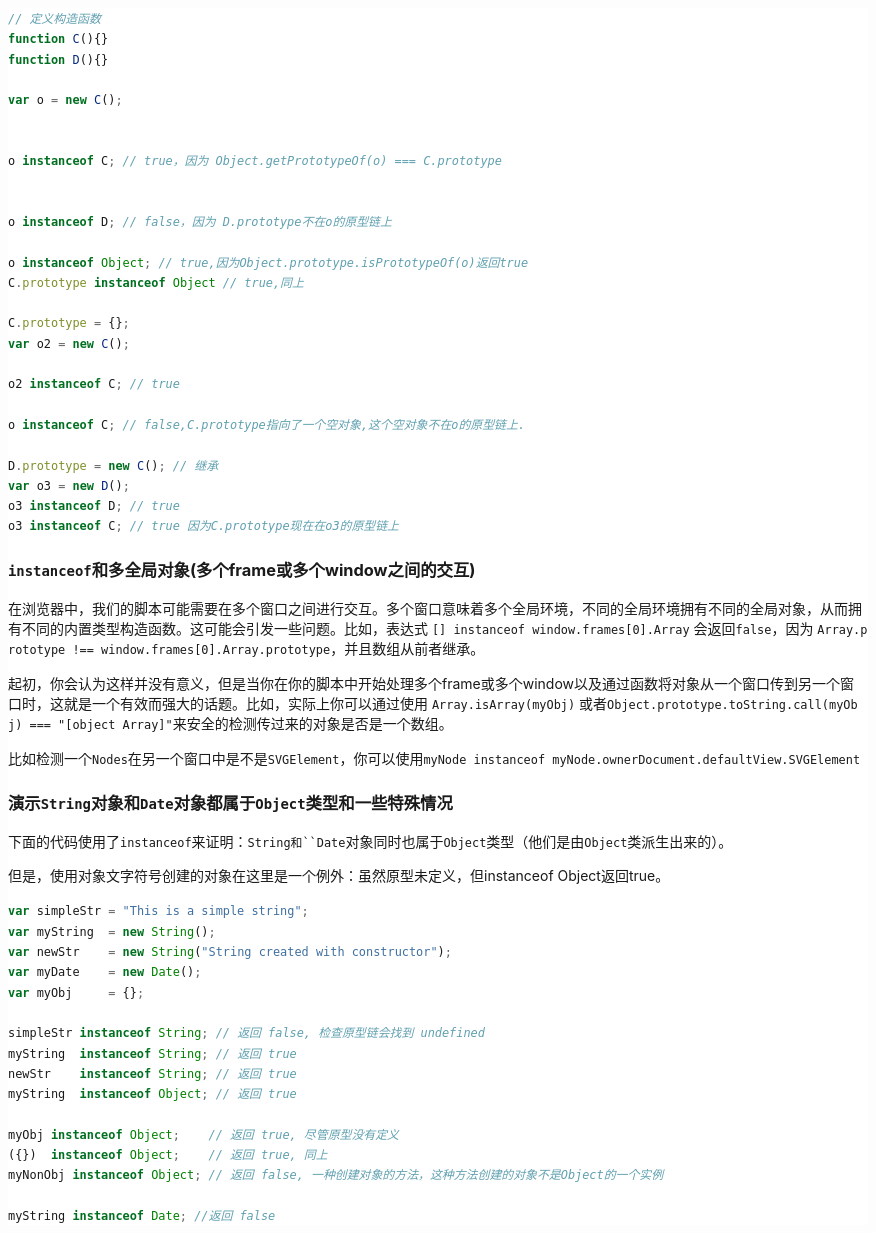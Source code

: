 ```javascript
// 定义构造函数
function C(){} 
function D(){} 

var o = new C();


o instanceof C; // true，因为 Object.getPrototypeOf(o) === C.prototype


o instanceof D; // false，因为 D.prototype不在o的原型链上

o instanceof Object; // true,因为Object.prototype.isPrototypeOf(o)返回true
C.prototype instanceof Object // true,同上

C.prototype = {};
var o2 = new C();

o2 instanceof C; // true

o instanceof C; // false,C.prototype指向了一个空对象,这个空对象不在o的原型链上.

D.prototype = new C(); // 继承
var o3 = new D();
o3 instanceof D; // true
o3 instanceof C; // true 因为C.prototype现在在o3的原型链上
```

### `instanceof`和多全局对象(多个frame或多个window之间的交互)

在浏览器中，我们的脚本可能需要在多个窗口之间进行交互。多个窗口意味着多个全局环境，不同的全局环境拥有不同的全局对象，从而拥有不同的内置类型构造函数。这可能会引发一些问题。比如，表达式 `[] instanceof window.frames[0].Array` 会返回`false`，因为 `Array.prototype !== window.frames[0].Array.prototype`，并且数组从前者继承。

起初，你会认为这样并没有意义，但是当你在你的脚本中开始处理多个frame或多个window以及通过函数将对象从一个窗口传到另一个窗口时，这就是一个有效而强大的话题。比如，实际上你可以通过使用 `Array.isArray(myObj)` 或者`Object.prototype.toString.call(myObj) === "[object Array]"`来安全的检测传过来的对象是否是一个数组。

比如检测一个`Nodes`在另一个窗口中是不是`SVGElement`，你可以使用`myNode instanceof myNode.ownerDocument.defaultView.SVGElement`

### 演示`String`对象和`Date`对象都属于`Object`类型和一些特殊情况

下面的代码使用了`instanceof`来证明：`String和``Date`对象同时也属于`Object`类型（他们是由`Object`类派生出来的）。

但是，使用对象文字符号创建的对象在这里是一个例外：虽然原型未定义，但instanceof Object返回true。

```javascript
var simpleStr = "This is a simple string"; 
var myString  = new String();
var newStr    = new String("String created with constructor");
var myDate    = new Date();
var myObj     = {};

simpleStr instanceof String; // 返回 false, 检查原型链会找到 undefined
myString  instanceof String; // 返回 true
newStr    instanceof String; // 返回 true
myString  instanceof Object; // 返回 true

myObj instanceof Object;    // 返回 true, 尽管原型没有定义
({})  instanceof Object;    // 返回 true, 同上
myNonObj instanceof Object; // 返回 false, 一种创建对象的方法，这种方法创建的对象不是Object的一个实例

myString instanceof Date; //返回 false

```